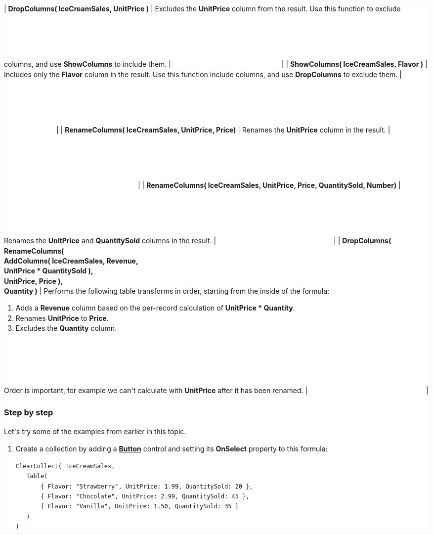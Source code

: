 | **DropColumns( IceCreamSales, UnitPrice )**                                                                                                          | Excludes the **UnitPrice** column from the result. Use this function to exclude columns, and use **ShowColumns** to include them.                                                                                                                                                                                                                                                           | ![Result with Strawberry, Chocolate, Vanilla having only QuantitySold column.](media/function-table-shaping/icecream-drop-price.png) |
| **ShowColumns( IceCreamSales, Flavor )**                                                                                                             | Includes only the **Flavor** column in the result. Use this function include columns, and use **DropColumns** to exclude them.                                                                                                                                                                                                                                                              | ![Only Flavor column.](media/function-table-shaping/icecream-select-flavor.png)                                                      |
| **RenameColumns( IceCreamSales, UnitPrice, Price)**                                                                                                | Renames the **UnitPrice** column in the result.                                                                                                                                                                                                                                                                                                                                             | ![Result with Flavor, Price and Revenue.](media/function-table-shaping/icecream-rename-price.png)                                    |
| **RenameColumns( IceCreamSales, UnitPrice, Price, QuantitySold, Number)**                                                                      | Renames the **UnitPrice** and **QuantitySold** columns in the result.                                                                                                                                                                                                                                                                                                                       | ![Result with 3 IceCreams and columns as Flavor, Price, Revenue.](media/function-table-shaping/icecream-rename-price-quant.png)      |
| **DropColumns(<br>RenameColumns(<br>AddColumns( IceCreamSales, Revenue,<br>UnitPrice \* QuantitySold ),<br>UnitPrice, Price ),<br>Quantity )** | Performs the following table transforms in order, starting from the inside of the formula: <ol><li>Adds a **Revenue** column based on the per-record calculation of **UnitPrice \* Quantity**.<li>Renames **UnitPrice** to **Price**.<li>Excludes the **Quantity** column.</ol> Order is important, for example we can't calculate with **UnitPrice** after it has been renamed. | ![IceCream example for unit price.](media/function-table-shaping/icecream-all-transforms.png)                                        |

### Step by step

Let's try some of the examples from earlier in this topic.

1. Create a collection by adding a **[Button](/power-apps/maker/canvas-apps/controls/control-button)** control and setting its **OnSelect** property to this formula:

   ```powerapps-dot
   ClearCollect( IceCreamSales,
      Table(
          { Flavor: "Strawberry", UnitPrice: 1.99, QuantitySold: 20 },
          { Flavor: "Chocolate", UnitPrice: 2.99, QuantitySold: 45 },
          { Flavor: "Vanilla", UnitPrice: 1.50, QuantitySold: 35 }
      )
   )
   ```
